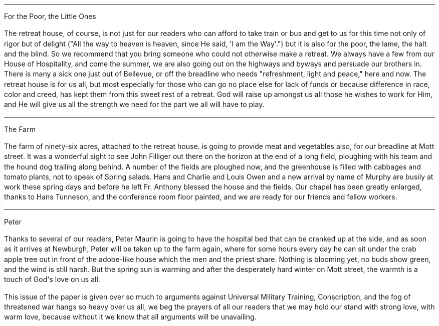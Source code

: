 ****

For the Poor, the Little Ones

The retreat house, of course, is not just for our readers who can afford
to take train or bus and get to us for this time not only of rigor but
of delight ("All the way to heaven is heaven, since He said, 'I am the
Way'.") but it is also for the poor, the lame, the halt and the blind.
So we recommend that you bring someone who could not otherwise make a
retreat. We always have a few from our House of Hospitality, and come
the summer, we are also going out on the highways and byways and
persuade our brothers in. There is many a sick one just out of Bellevue,
or off the breadline who needs "refreshment, light and peace," here and
now. The retreat house is for us all, but most especially for those who
can go no place else for lack of funds or because difference in race,
color and creed, has kept them from this sweet rest of a retreat. God
will raise up amongst us all those he wishes to work for Him, and He
will give us all the strength we need for the part we all will have to
play.

****

The Farm

The farm of ninety-six acres, attached to the retreat house. is going to
provide meat and vegetables also, for our breadline at Mott street. It
was a wonderful sight to see John Filliger out there on the horizon at
the end of a long field, ploughing with his team and the hound dog
trailing along behind. A number of the fields are ploughed now, and the
greenhouse is filled with cabbages and tomato plants, not to speak of
Spring salads. Hans and Charlie and Louis Owen and a new arrival by name
of Murphy are busily at work these spring days and before he left Fr.
Anthony blessed the house and the fields. Our chapel has been greatly
enlarged, thanks to Hans Tunneson, and the conference room floor
painted, and we are ready for our friends and fellow workers.

****

Peter

Thanks to several of our readers, Peter Maurin is going to have the
hospital bed that can be cranked up at the side, and as soon as it
arrives at Newburgh, Peter will be taken up to the farm again, where for
some hours every day he can sit under the crab apple tree out in front
of the adobe-like house which the men and the priest share. Nothing is
blooming yet, no buds show green, and the wind is still harsh. But the
spring sun is warming and after the desperately hard winter on Mott
street, the warmth is a touch of God's love on us all.

This issue of the paper is given over so much to arguments against
Universal Military Training, Conscription, and the fog of threatened war
hangs so heavy over us all, we beg the prayers of all our readers that
we may hold our stand with strong love, with warm love, because without
it we know that all arguments will be unavailing.
